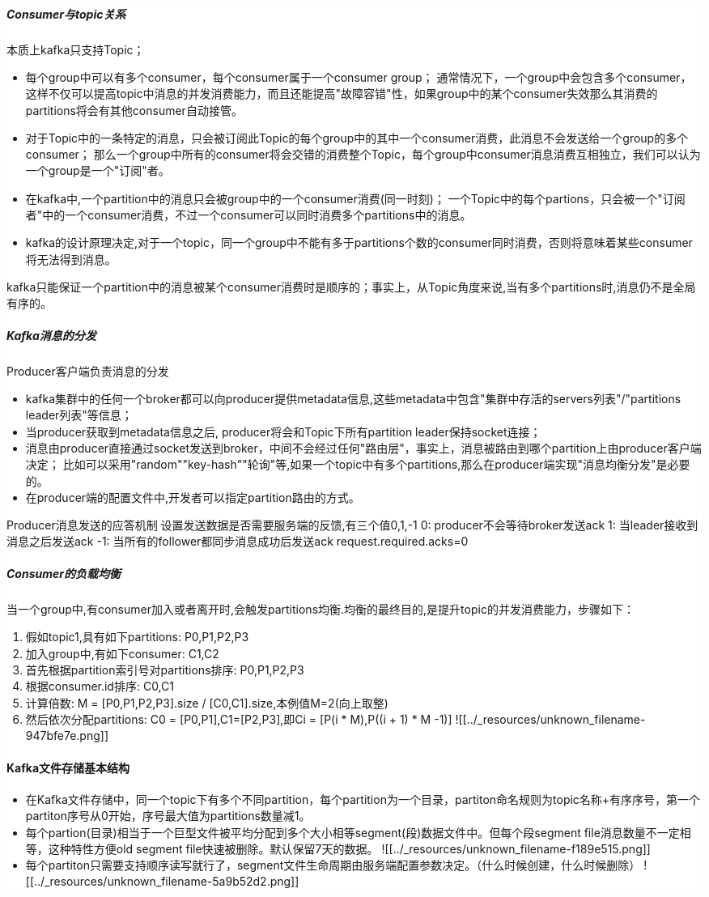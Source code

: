 ##### Consumer与topic关系

本质上kafka只支持Topic；

* 每个group中可以有多个consumer，每个consumer属于一个consumer group；
	通常情况下，一个group中会包含多个consumer，这样不仅可以提高topic中消息的并发消费能力，而且还能提高"故障容错"性，如果group中的某个consumer失效那么其消费的partitions将会有其他consumer自动接管。

* 对于Topic中的一条特定的消息，只会被订阅此Topic的每个group中的其中一个consumer消费，此消息不会发送给一个group的多个consumer；
	那么一个group中所有的consumer将会交错的消费整个Topic，每个group中consumer消息消费互相独立，我们可以认为一个group是一个"订阅"者。
* 在kafka中,一个partition中的消息只会被group中的一个consumer消费(同一时刻)；
	一个Topic中的每个partions，只会被一个"订阅者"中的一个consumer消费，不过一个consumer可以同时消费多个partitions中的消息。
* kafka的设计原理决定,对于一个topic，同一个group中不能有多于partitions个数的consumer同时消费，否则将意味着某些consumer将无法得到消息。

kafka只能保证一个partition中的消息被某个consumer消费时是顺序的；事实上，从Topic角度来说,当有多个partitions时,消息仍不是全局有序的。

##### Kafka消息的分发

Producer客户端负责消息的分发

* kafka集群中的任何一个broker都可以向producer提供metadata信息,这些metadata中包含"集群中存活的servers列表"/"partitions leader列表"等信息；
* 当producer获取到metadata信息之后, producer将会和Topic下所有partition leader保持socket连接；
* 消息由producer直接通过socket发送到broker，中间不会经过任何"路由层"，事实上，消息被路由到哪个partition上由producer客户端决定；
	比如可以采用"random""key-hash""轮询"等,如果一个topic中有多个partitions,那么在producer端实现"消息均衡分发"是必要的。
* 在producer端的配置文件中,开发者可以指定partition路由的方式。

Producer消息发送的应答机制
设置发送数据是否需要服务端的反馈,有三个值0,1,-1
0: producer不会等待broker发送ack
1: 当leader接收到消息之后发送ack
-1: 当所有的follower都同步消息成功后发送ack
request.required.acks=0

##### Consumer的负载均衡

当一个group中,有consumer加入或者离开时,会触发partitions均衡.均衡的最终目的,是提升topic的并发消费能力，步骤如下：

1. 假如topic1,具有如下partitions: P0,P1,P2,P3
2. 加入group中,有如下consumer: C1,C2
3. 首先根据partition索引号对partitions排序: P0,P1,P2,P3
4. 根据consumer.id排序: C0,C1
5. 计算倍数: M = [P0,P1,P2,P3].size / [C0,C1].size,本例值M=2(向上取整)
6. 然后依次分配partitions: C0 = [P0,P1],C1=[P2,P3],即Ci = [P(i * M),P((i + 1) * M -1)]
	![[../_resources/unknown_filename-947bfe7e.png]]

#### Kafka文件存储基本结构

* 在Kafka文件存储中，同一个topic下有多个不同partition，每个partition为一个目录，partiton命名规则为topic名称+有序序号，第一个partiton序号从0开始，序号最大值为partitions数量减1。
* 每个partion(目录)相当于一个巨型文件被平均分配到多个大小相等segment(段)数据文件中。但每个段segment file消息数量不一定相等，这种特性方便old segment file快速被删除。默认保留7天的数据。
	![[../_resources/unknown_filename-f189e515.png]]
* 每个partiton只需要支持顺序读写就行了，segment文件生命周期由服务端配置参数决定。（什么时候创建，什么时候删除）
	![[../_resources/unknown_filename-5a9b52d2.png]]
